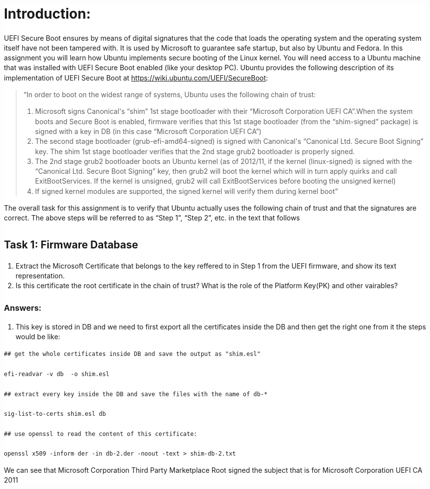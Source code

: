 # Introduction:

UEFI Secure Boot ensures by means of digital signatures that the code that loads the operating system and the operating system itself have not been tampered with. It is used by Microsoft to guarantee safe startup, but also by Ubuntu and Fedora.
In this assignment you will learn how Ubuntu implements secure booting of the Linux kernel.
You will need access to a Ubuntu machine that was installed with UEFI Secure Boot enabled (like your desktop PC).
Ubuntu provides the following description of its implementation of UEFI Secure Boot at https://wiki.ubuntu.com/UEFI/SecureBoot:

> “In order to boot on the widest range of systems, Ubuntu uses the following chain of trust:
>  1. Microsoft signs Canonical's “shim” 1st stage bootloader with their “Microsoft Corporation UEFI CA”.When the system boots and Secure Boot is enabled, firmware verifies that this 1st stage bootloader (from the “shim-signed” package) is signed with a key in DB (in this case “Microsoft Corporation UEFI CA”)
>  2. The second stage bootloader (grub-efi-amd64-signed) is signed with Canonical's “Canonical Ltd. Secure Boot Signing” key. The shim 1st stage bootloader verifies that the 2nd stage grub2 bootloader is properly signed.
>  3. The 2nd stage grub2 bootloader boots an Ubuntu kernel (as of 2012/11, if the kernel (linux-signed) is signed with the “Canonical Ltd. Secure Boot Signing” key, then grub2 will boot the kernel which will in turn apply quirks and call ExitBootServices. If the kernel is unsigned, grub2 will call ExitBootServices before booting the unsigned kernel)
>  4. If signed kernel modules are supported, the signed kernel will verify them during kernel boot”



The overall task for this assignment is to verify that Ubuntu actually uses the following chain of trust and that the signatures are correct. The above steps will be referred to as “Step 1”, “Step 2”, etc. in the text that follows


## Task 1: Firmware Database

1. Extract the Microsoft Certificate that belongs to the key reffered to in Step 1 from the UEFI firmware, and show its text representation.
2. Is this certificate the root certificate in the chain of trust? What is the role of the Platform Key(PK) and other vairables?


### Answers:

1. This key is stored in DB and we need to first export all the certificates inside the DB and then get the right one from it the steps would be like:

```
## get the whole certificates inside DB and save the output as "shim.esl"

efi-readvar -v db  -o shim.esl

## extract every key inside the DB and save the files with the name of db-*

sig-list-to-certs shim.esl db

## use openssl to read the content of this certificate:

openssl x509 -inform der -in db-2.der -noout -text > shim-db-2.txt

```
We can see that Microsoft Corporation Third Party Marketplace Root signed the subject that is for Microsoft Corporation UEFI CA 2011
